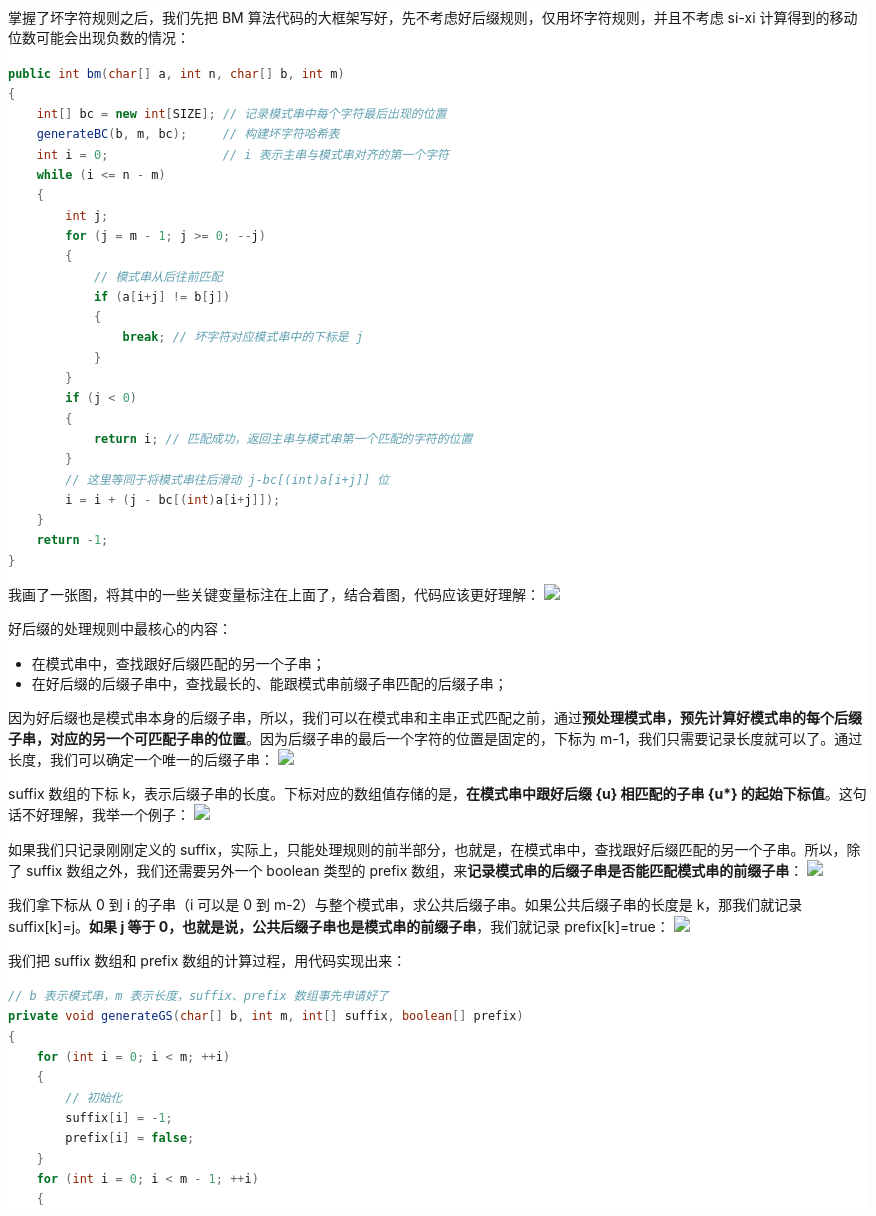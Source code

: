 掌握了坏字符规则之后，我们先把 BM 算法代码的大框架写好，先不考虑好后缀规则，仅用坏字符规则，并且不考虑 si-xi 计算得到的移动位数可能会出现负数的情况：
```java
public int bm(char[] a, int n, char[] b, int m) 
{
    int[] bc = new int[SIZE]; // 记录模式串中每个字符最后出现的位置
    generateBC(b, m, bc);     // 构建坏字符哈希表
    int i = 0;                // i 表示主串与模式串对齐的第一个字符
    while (i <= n - m) 
    {
        int j;
        for (j = m - 1; j >= 0; --j) 
        { 
            // 模式串从后往前匹配
            if (a[i+j] != b[j])
            {
                break; // 坏字符对应模式串中的下标是 j
            }
        }
        if (j < 0) 
        {
            return i; // 匹配成功，返回主串与模式串第一个匹配的字符的位置
        }
        // 这里等同于将模式串往后滑动 j-bc[(int)a[i+j]] 位
        i = i + (j - bc[(int)a[i+j]]); 
    }
    return -1;
}
```

我画了一张图，将其中的一些关键变量标注在上面了，结合着图，代码应该更好理解：
![](https://raw.githubusercontent.com/necusjz/p/master/CLRS/geek/191.png)

好后缀的处理规则中最核心的内容：
- 在模式串中，查找跟好后缀匹配的另一个子串；
- 在好后缀的后缀子串中，查找最长的、能跟模式串前缀子串匹配的后缀子串；

因为好后缀也是模式串本身的后缀子串，所以，我们可以在模式串和主串正式匹配之前，通过**预处理模式串，预先计算好模式串的每个后缀子串，对应的另一个可匹配子串的位置**。因为后缀子串的最后一个字符的位置是固定的，下标为 m-1，我们只需要记录长度就可以了。通过长度，我们可以确定一个唯一的后缀子串：
![](https://raw.githubusercontent.com/necusjz/p/master/CLRS/geek/192.png)

suffix 数组的下标 k，表示后缀子串的长度。下标对应的数组值存储的是，**在模式串中跟好后缀 {u} 相匹配的子串 {u\*} 的起始下标值**。这句话不好理解，我举一个例子：
![](https://raw.githubusercontent.com/necusjz/p/master/CLRS/geek/193.png)

如果我们只记录刚刚定义的 suffix，实际上，只能处理规则的前半部分，也就是，在模式串中，查找跟好后缀匹配的另一个子串。所以，除了 suffix 数组之外，我们还需要另外一个 boolean 类型的 prefix 数组，来**记录模式串的后缀子串是否能匹配模式串的前缀子串**：
![](https://raw.githubusercontent.com/necusjz/p/master/CLRS/geek/194.png)

我们拿下标从 0 到 i 的子串（i 可以是 0 到 m-2）与整个模式串，求公共后缀子串。如果公共后缀子串的长度是 k，那我们就记录 suffix\[k]=j。**如果 j 等于 0，也就是说，公共后缀子串也是模式串的前缀子串**，我们就记录 prefix\[k]=true：
![](https://raw.githubusercontent.com/necusjz/p/master/CLRS/geek/195.png)

我们把 suffix 数组和 prefix 数组的计算过程，用代码实现出来：
```java
// b 表示模式串，m 表示长度，suffix、prefix 数组事先申请好了
private void generateGS(char[] b, int m, int[] suffix, boolean[] prefix) 
{
    for (int i = 0; i < m; ++i) 
    { 
        // 初始化
        suffix[i] = -1;
        prefix[i] = false;
    }
    for (int i = 0; i < m - 1; ++i) 
    { 
```